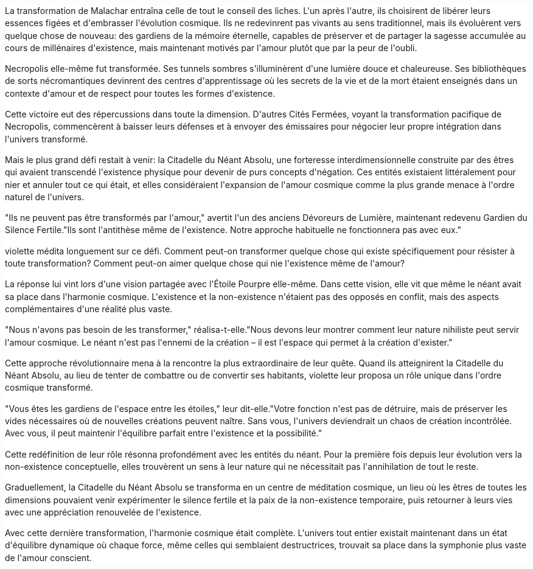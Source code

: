 La transformation de Malachar entraîna celle de tout le conseil des liches. L'un après l'autre, ils choisirent de libérer leurs essences figées et d'embrasser l'évolution cosmique. Ils ne redevinrent pas vivants au sens traditionnel, mais ils évoluèrent vers quelque chose de nouveau: des gardiens de la mémoire éternelle, capables de préserver et de partager la sagesse accumulée au cours de millénaires d'existence, mais maintenant motivés par l'amour plutôt que par la peur de l'oubli.

Necropolis elle-même fut transformée. Ses tunnels sombres s'illuminèrent d'une lumière douce et chaleureuse. Ses bibliothèques de sorts nécromantiques devinrent des centres d'apprentissage où les secrets de la vie et de la mort étaient enseignés dans un contexte d'amour et de respect pour toutes les formes d'existence.

Cette victoire eut des répercussions dans toute la dimension. D'autres Cités Fermées, voyant la transformation pacifique de Necropolis, commencèrent à baisser leurs défenses et à envoyer des émissaires pour négocier leur propre intégration dans l'univers transformé.

Mais le plus grand défi restait à venir: la Citadelle du Néant Absolu, une forteresse interdimensionnelle construite par des êtres qui avaient transcendé l'existence physique pour devenir de purs concepts d'négation. Ces entités existaient littéralement pour nier et annuler tout ce qui était, et elles considéraient l'expansion de l'amour cosmique comme la plus grande menace à l'ordre naturel de l'univers.

"Ils ne peuvent pas être transformés par l'amour," avertit l'un des anciens Dévoreurs de Lumière, maintenant redevenu Gardien du Silence Fertile."Ils sont l'antithèse même de l'existence. Notre approche habituelle ne fonctionnera pas avec eux."

violette médita longuement sur ce défi. Comment peut-on transformer quelque chose qui existe spécifiquement pour résister à toute transformation? Comment peut-on aimer quelque chose qui nie l'existence même de l'amour?

La réponse lui vint lors d'une vision partagée avec l'Étoile Pourpre elle-même. Dans cette vision, elle vit que même le néant avait sa place dans l'harmonie cosmique. L'existence et la non-existence n'étaient pas des opposés en conflit, mais des aspects complémentaires d'une réalité plus vaste.

"Nous n'avons pas besoin de les transformer," réalisa-t-elle."Nous devons leur montrer comment leur nature nihiliste peut servir l'amour cosmique. Le néant n'est pas l'ennemi de la création – il est l'espace qui permet à la création d'exister."

Cette approche révolutionnaire mena à la rencontre la plus extraordinaire de leur quête. Quand ils atteignirent la Citadelle du Néant Absolu, au lieu de tenter de combattre ou de convertir ses habitants, violette leur proposa un rôle unique dans l'ordre cosmique transformé.

"Vous êtes les gardiens de l'espace entre les étoiles," leur dit-elle."Votre fonction n'est pas de détruire, mais de préserver les vides nécessaires où de nouvelles créations peuvent naître. Sans vous, l'univers deviendrait un chaos de création incontrôlée. Avec vous, il peut maintenir l'équilibre parfait entre l'existence et la possibilité."

Cette redéfinition de leur rôle résonna profondément avec les entités du néant. Pour la première fois depuis leur évolution vers la non-existence conceptuelle, elles trouvèrent un sens à leur nature qui ne nécessitait pas l'annihilation de tout le reste.

Graduellement, la Citadelle du Néant Absolu se transforma en un centre de méditation cosmique, un lieu où les êtres de toutes les dimensions pouvaient venir expérimenter le silence fertile et la paix de la non-existence temporaire, puis retourner à leurs vies avec une appréciation renouvelée de l'existence.

Avec cette dernière transformation, l'harmonie cosmique était complète. L'univers tout entier existait maintenant dans un état d'équilibre dynamique où chaque force, même celles qui semblaient destructrices, trouvait sa place dans la symphonie plus vaste de l'amour conscient.
